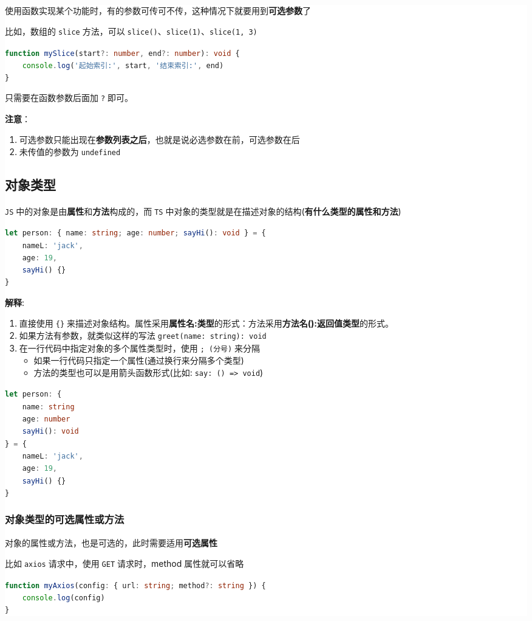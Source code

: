 使用函数实现某个功能时，有的参数可传可不传，这种情况下就要用到**可选参数**了

比如，数组的 `slice` 方法，可以 `slice()`、`slice(1)`、`slice(1, 3)`

```typescript
function mySlice(start?: number, end?: number): void {
    console.log('起始索引:', start, '结束索引:', end)
}
```

只需要在函数参数后面加 `?` 即可。

**注意**：

1. 可选参数只能出现在**参数列表之后**，也就是说必选参数在前，可选参数在后
2. 未传值的参数为 `undefined`

## 对象类型

`JS` 中的对象是由**属性**和**方法**构成的，而 `TS` 中对象的类型就是在描述对象的结构(**有什么类型的属性和方法**)

```typescript
let person: { name: string; age: number; sayHi(): void } = {
    nameL: 'jack',
    age: 19,
    sayHi() {}
}
```

**解释**:

1. 直接使用 `{}` 来描述对象结构。属性采用**属性名:类型**的形式：方法采用**方法名():返回值类型**的形式。
2. 如果方法有参数，就类似这样的写法 `greet(name: string): void`
3. 在一行代码中指定对象的多个属性类型时，使用 `; (分号)` 来分隔
   - 如果一行代码只指定一个属性(通过换行来分隔多个类型)
   - 方法的类型也可以是用箭头函数形式(比如: `say: () => void`)

```typescript
let person: {
    name: string
    age: number
    sayHi(): void
} = {
    nameL: 'jack',
    age: 19,
    sayHi() {}
}
```

### 对象类型的可选属性或方法

对象的属性或方法，也是可选的，此时需要适用**可选属性**

比如 `axios` 请求中，使用 `GET` 请求时，method 属性就可以省略

```typescript
function myAxios(config: { url: string; method?: string }) {
    console.log(config)
}
```

